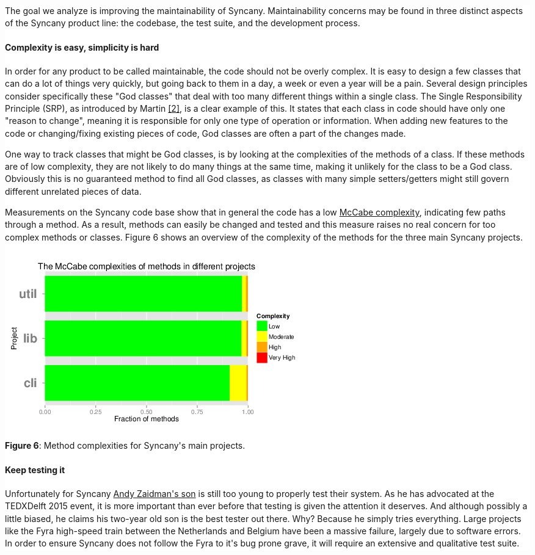 The goal we analyze is improving the maintainability of Syncany.
Maintainability concerns may be found in three distinct aspects of the Syncany
product line: the codebase, the test suite, and the development process.

#### Complexity is easy, simplicity is hard

In order for any product to be called maintainable, the code should not be
overly complex. It is easy to design a few classes that can do a lot of things
very quickly, but going back to them in a day, a week or even a year will be a
pain. Several design principles consider specifically these "God classes" that
deal with too many different things within a single class. The Single
Responsibility Principle (SRP), as introduced by Martin [[2]](#references), is a clear example
of this. It states that each class in code should have only one "reason to
change", meaning it is responsible for only one type of operation or
information. When adding new features to the code or changing/fixing existing
pieces of code, God classes are often a part of the changes made.

One way to track classes that might be God classes, is by looking at the
complexities of the methods of a class. If these methods are of low complexity,
they are not likely to do many things at the same time, making it unlikely for
the class to be a God class. Obviously this is no guaranteed method to find all
God classes, as classes with many simple setters/getters might still govern
different unrelated pieces of data.

Measurements on the Syncany code base show that in general the code has a low
[McCabe
complexity](http://ieeexplore.ieee.org/xpls/abs_all.jsp?arnumber=1702388),
indicating few paths through a method. As a result, methods can easily be
changed and tested and this measure raises no real concern for too complex
methods or classes. Figure 6 shows an overview of the complexity of the methods
for the three main Syncany projects.

![image](images/barplotMethods.png)

__Figure 6__: Method complexities for Syncany's main projects.

#### Keep testing it 

Unfortunately for Syncany [Andy Zaidman's
son](http://www.tedxdelft.nl/2015/01/tedxdelft-speakers-andy-zaidman-make-testing-fun/)
is still too young to properly test their system. As he has advocated at the
TEDXDelft 2015 event, it is more important than ever before that testing is
given the attention it deserves. And although possibly a little biased, he
claims his two-year old son is the best tester out there. Why? Because he simply
tries everything. Large projects like the Fyra high-speed train between the
Netherlands and Belgium have been a massive failure, largely due to software
errors. In order to ensure Syncany does not follow the Fyra to it's bug prone
grave, it will require an extensive and qualitative test suite.
